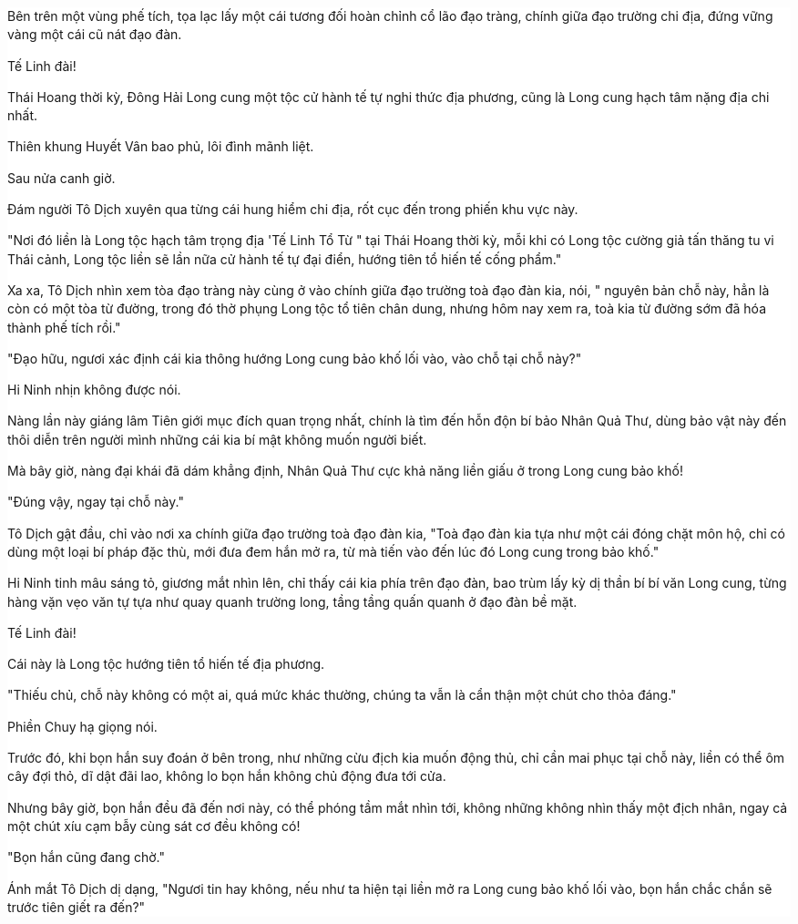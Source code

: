 Bên trên một vùng phế tích, tọa lạc lấy một cái tương đối hoàn chỉnh cổ lão đạo tràng, chính giữa đạo trường chi địa, đứng vững vàng một cái cũ nát đạo đàn.

Tế Linh đài!

Thái Hoang thời kỳ, Đông Hải Long cung một tộc cử hành tế tự nghi thức địa phương, cũng là Long cung hạch tâm nặng địa chi nhất.

Thiên khung Huyết Vân bao phủ, lôi đình mãnh liệt.

Sau nửa canh giờ.

Đám người Tô Dịch xuyên qua từng cái hung hiểm chi địa, rốt cục đến trong phiến khu vực này.

"Nơi đó liền là Long tộc hạch tâm trọng địa 'Tế Linh Tổ Từ " tại Thái Hoang thời kỳ, mỗi khi có Long tộc cường giả tấn thăng tu vi Thái cảnh, Long tộc liền sẽ lần nữa cử hành tế tự đại điển, hướng tiên tổ hiến tế cống phẩm."

Xa xa, Tô Dịch nhìn xem tòa đạo tràng này cùng ở vào chính giữa đạo trường toà đạo đàn kia, nói, " nguyên bản chỗ này, hẳn là còn có một tòa từ đường, trong đó thờ phụng Long tộc tổ tiên chân dung, nhưng hôm nay xem ra, toà kia từ đường sớm đã hóa thành phế tích rồi."

"Đạo hữu, ngươi xác định cái kia thông hướng Long cung bảo khố lối vào, vào chỗ tại chỗ này?"

Hi Ninh nhịn không được nói.

Nàng lần này giáng lâm Tiên giới mục đích quan trọng nhất, chính là tìm đến hỗn độn bí bảo Nhân Quả Thư, dùng bảo vật này đến thôi diễn trên người mình những cái kia bí mật không muốn người biết.

Mà bây giờ, nàng đại khái đã dám khẳng định, Nhân Quả Thư cực khả năng liền giấu ở trong Long cung bảo khố!

"Đúng vậy, ngay tại chỗ này."

Tô Dịch gật đầu, chỉ vào nơi xa chính giữa đạo trường toà đạo đàn kia, "Toà đạo đàn kia tựa như một cái đóng chặt môn hộ, chỉ có dùng một loại bí pháp đặc thù, mới đưa đem hắn mở ra, từ mà tiến vào đến lúc đó Long cung trong bảo khố."

Hi Ninh tinh mâu sáng tỏ, giương mắt nhìn lên, chỉ thấy cái kia phía trên đạo đàn, bao trùm lấy kỳ dị thần bí bí văn Long cung, từng hàng vặn vẹo văn tự tựa như quay quanh trường long, tầng tầng quấn quanh ở đạo đàn bề mặt.

Tế Linh đài!

Cái này là Long tộc hướng tiên tổ hiến tế địa phương.

"Thiếu chủ, chỗ này không có một ai, quá mức khác thường, chúng ta vẫn là cẩn thận một chút cho thỏa đáng."

Phiền Chuy hạ giọng nói.

Trước đó, khi bọn hắn suy đoán ở bên trong, như những cừu địch kia muốn động thủ, chỉ cần mai phục tại chỗ này, liền có thể ôm cây đợi thỏ, dĩ dật đãi lao, không lo bọn hắn không chủ động đưa tới cửa.

Nhưng bây giờ, bọn hắn đều đã đến nơi này, có thể phóng tầm mắt nhìn tới, không những không nhìn thấy một địch nhân, ngay cả một chút xíu cạm bẫy cùng sát cơ đều không có!

"Bọn hắn cũng đang chờ."

Ánh mắt Tô Dịch dị dạng, "Ngươi tin hay không, nếu như ta hiện tại liền mở ra Long cung bảo khố lối vào, bọn hắn chắc chắn sẽ trước tiên giết ra đến?"
